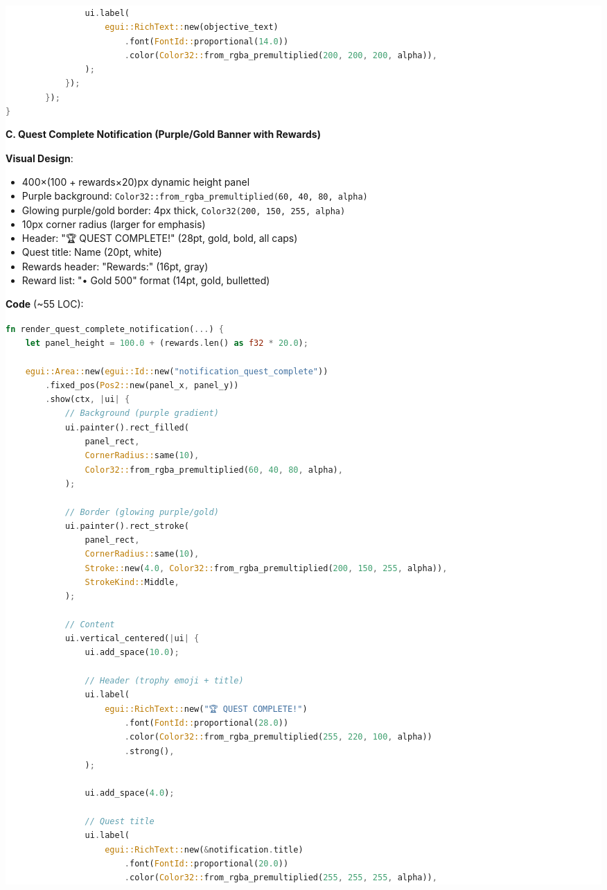 ```rust
                ui.label(
                    egui::RichText::new(objective_text)
                        .font(FontId::proportional(14.0))
                        .color(Color32::from_rgba_premultiplied(200, 200, 200, alpha)),
                );
            });
        });
}
```

**C. Quest Complete Notification (Purple/Gold Banner with Rewards)**

**Visual Design**:
- 400×(100 + rewards×20)px dynamic height panel
- Purple background: `Color32::from_rgba_premultiplied(60, 40, 80, alpha)`
- Glowing purple/gold border: 4px thick, `Color32(200, 150, 255, alpha)`
- 10px corner radius (larger for emphasis)
- Header: "🏆 QUEST COMPLETE!" (28pt, gold, bold, all caps)
- Quest title: Name (20pt, white)
- Rewards header: "Rewards:" (16pt, gray)
- Reward list: "• Gold 500" format (14pt, gold, bulletted)

**Code** (~55 LOC):
```rust
fn render_quest_complete_notification(...) {
    let panel_height = 100.0 + (rewards.len() as f32 * 20.0);
    
    egui::Area::new(egui::Id::new("notification_quest_complete"))
        .fixed_pos(Pos2::new(panel_x, panel_y))
        .show(ctx, |ui| {
            // Background (purple gradient)
            ui.painter().rect_filled(
                panel_rect,
                CornerRadius::same(10),
                Color32::from_rgba_premultiplied(60, 40, 80, alpha),
            );
            
            // Border (glowing purple/gold)
            ui.painter().rect_stroke(
                panel_rect,
                CornerRadius::same(10),
                Stroke::new(4.0, Color32::from_rgba_premultiplied(200, 150, 255, alpha)),
                StrokeKind::Middle,
            );
            
            // Content
            ui.vertical_centered(|ui| {
                ui.add_space(10.0);
                
                // Header (trophy emoji + title)
                ui.label(
                    egui::RichText::new("🏆 QUEST COMPLETE!")
                        .font(FontId::proportional(28.0))
                        .color(Color32::from_rgba_premultiplied(255, 220, 100, alpha))
                        .strong(),
                );
                
                ui.add_space(4.0);
                
                // Quest title
                ui.label(
                    egui::RichText::new(&notification.title)
                        .font(FontId::proportional(20.0))
                        .color(Color32::from_rgba_premultiplied(255, 255, 255, alpha)),
```